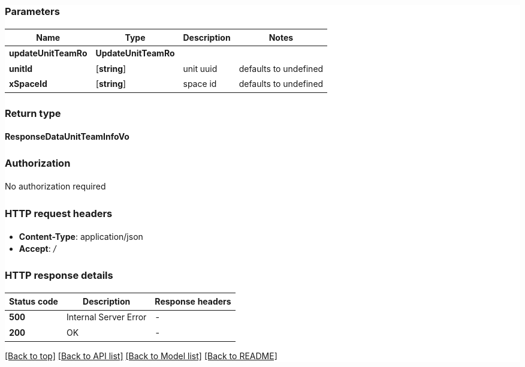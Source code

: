 

### Parameters

Name | Type | Description  | Notes
------------- | ------------- | ------------- | -------------
 **updateUnitTeamRo** | **UpdateUnitTeamRo**|  |
 **unitId** | [**string**] | unit uuid | defaults to undefined
 **xSpaceId** | [**string**] | space id | defaults to undefined


### Return type

**ResponseDataUnitTeamInfoVo**

### Authorization

No authorization required

### HTTP request headers

 - **Content-Type**: application/json
 - **Accept**: */*


### HTTP response details
| Status code | Description | Response headers |
|-------------|-------------|------------------|
**500** | Internal Server Error |  -  |
**200** | OK |  -  |

[[Back to top]](#) [[Back to API list]](README.md#documentation-for-api-endpoints) [[Back to Model list]](README.md#documentation-for-models) [[Back to README]](README.md)


